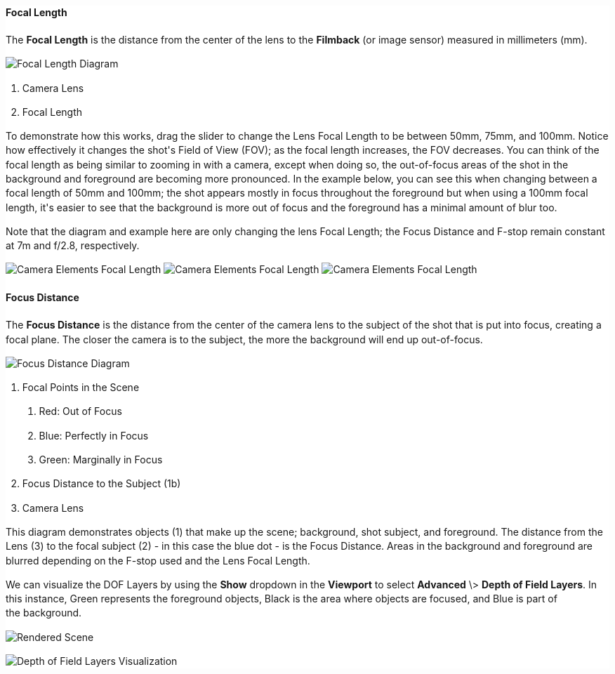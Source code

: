#### Focal Length

The **Focal Length** is the distance from the center of the lens to the **Filmback** (or image sensor) measured in millimeters (mm).

![Focal Length Diagram](https://d1iv7db44yhgxn.cloudfront.net/documentation/images/6a268963-a489-403e-bd05-4593688c5dbe/cameraelements_focallengthdiagram.png)

1.  Camera Lens
    
2.  Focal Length
    

To demonstrate how this works, drag the slider to change the Lens Focal Length to be between 50mm, 75mm, and 100mm. Notice how effectively it changes the shot's Field of View (FOV); as the focal length increases, the FOV decreases. You can think of the focal length as being similar to zooming in with a camera, except when doing so, the out-of-focus areas of the shot in the background and foreground are becoming more pronounced. In the example below, you can see this when changing between a focal length of 50mm and 100mm; the shot appears mostly in focus throughout the foreground but when using a 100mm focal length, it's easier to see that the background is more out of focus and the foreground has a minimal amount of blur too.

Note that the diagram and example here are only changing the lens Focal Length; the Focus Distance and F-stop remain constant at 7m and f/2.8, respectively.

  ![Camera Elements Focal Length](https://d1iv7db44yhgxn.cloudfront.net/documentation/images/9ce9a856-405c-425a-bd7d-878ee07302d5/cameraelements_focallength_50mm.png) ![Camera Elements Focal Length](https://d1iv7db44yhgxn.cloudfront.net/documentation/images/3037af21-e922-44d2-a5b4-7602425e9741/cameraelements_focallength_75mm.png) ![Camera Elements Focal Length](https://d1iv7db44yhgxn.cloudfront.net/documentation/images/40ebb7de-8a03-410c-8661-8e510f8bc1f2/cameraelements_focallength_100mm.png)

#### Focus Distance

The **Focus Distance** is the distance from the center of the camera lens to the subject of the shot that is put into focus, creating a focal plane. The closer the camera is to the subject, the more the background will end up out-of-focus.

![Focus Distance Diagram](https://d1iv7db44yhgxn.cloudfront.net/documentation/images/e12ee0a4-ba54-41f1-a3ff-39b0d3221e56/cameraelements_focusdistancediagram-1.png)

1.  Focal Points in the Scene
    1.  Red: Out of Focus
        
    2.  Blue: Perfectly in Focus
        
    3.  Green: Marginally in Focus
        
2.  Focus Distance to the Subject (1b)
    
3.  Camera Lens

This diagram demonstrates objects (1) that make up the scene; background, shot subject, and foreground. The distance from the Lens (3) to the focal subject (2) - in this case the blue dot - is the Focus Distance. Areas in the background and foreground are blurred depending on the F-stop used and the Lens Focal Length.

We can visualize the DOF Layers by using the **Show** dropdown in the **Viewport** to select **Advanced** \\> **Depth of Field Layers**. In this instance, Green represents the foreground objects, Black is the area where objects are focused, and Blue is part of the background.

![Rendered Scene](https://d1iv7db44yhgxn.cloudfront.net/documentation/images/67e83ea3-4f1f-4ea6-99dc-b262351c7959/ue5_1-1-depth-of-field-visualization-2.png)

![Depth of Field Layers Visualization](https://d1iv7db44yhgxn.cloudfront.net/documentation/images/a00b7038-a4f5-46a3-8eb9-efaab2a7f1d0/ue5_1-1-depth-of-field-visualization-1.png)
